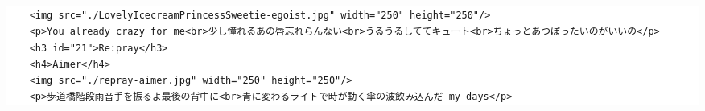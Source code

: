         <img src="./LovelyIcecreamPrincessSweetie-egoist.jpg" width="250" height="250"/>
        <p>You already crazy for me<br>少し憧れるあの唇忘れらんない<br>うるうるしててキュート<br>ちょっとあつぼったいのがいいの</p>
        <h3 id="21">Re:pray</h3>
        <h4>Aimer</h4>
        <img src="./repray-aimer.jpg" width="250" height="250"/>
        <p>歩道橋階段雨音手を振るよ最後の背中に<br>青に変わるライトで時が動く傘の波飲み込んだ my days</p>